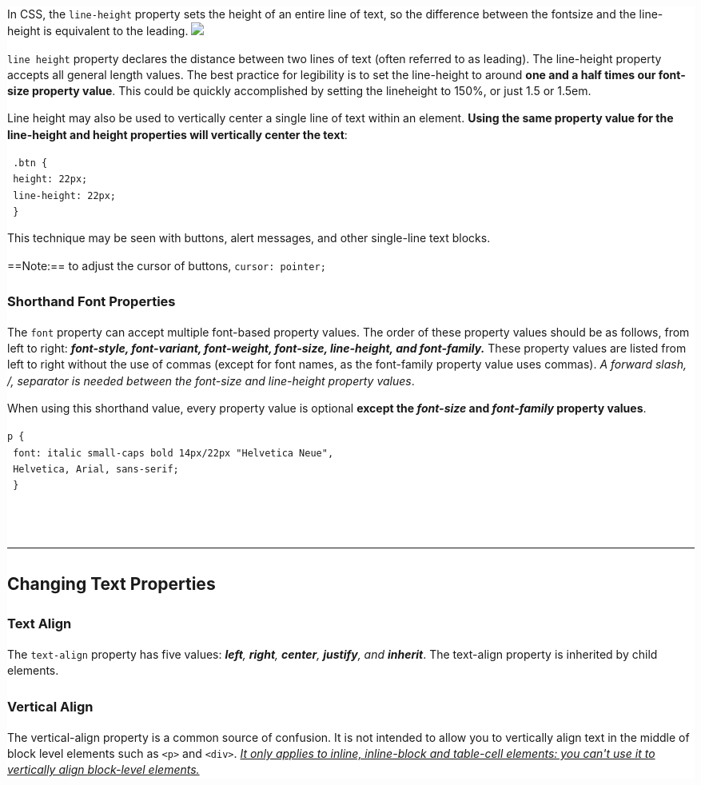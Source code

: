 In CSS, the `line-height` property sets the height of an entire line of text, so the
difference between the fontsize and the line-height is equivalent to the leading.
<img src="https://s2.loli.net/2021/12/17/35EN9ocpxI1JjDH.png" width='360'>

`line height` property declares the distance between two lines of text (often referred to as leading). The line-height property accepts all general length values.
The best practice for legibility is to set the line-height to around **one and a half times our font-size property value**. This could be quickly accomplished by setting the lineheight to 150%, or just 1.5 or 1.5em.

Line height may also be used to vertically center a single line of text within an element. **Using the same property value for the line-height and height properties will vertically center the text**:
```
 .btn {
 height: 22px;
 line-height: 22px;
 }
```
This technique may be seen with buttons, alert messages, and other single-line text blocks.

==Note:== to adjust the cursor of buttons, `cursor: pointer;`

### Shorthand Font Properties

The `font` property can accept multiple font-based property values. The order of these property values should be as follows, from left to right: ***font-style, font-variant, font-weight, font-size, line-height, and font-family.*** These property values are listed from left to right without the use of commas (except for font names, as the font-family property value uses commas). *A forward slash, /, separator is needed between the font-size and line-height property values*.

When using this shorthand value, every property value is optional **except the *font-size* and *font-family* property values**.
```
p {
 font: italic small-caps bold 14px/22px "Helvetica Neue",
 Helvetica, Arial, sans-serif;
 }
```

<br>
<br>
<hr>

## Changing Text Properties

### Text Align

The `text-align` property has five values: ***left**, **right**, **center**, **justify**, and **inherit***. The text-align property is inherited by child elements. 

### Vertical Align

The vertical-align property is a common source of confusion. It is not intended to allow you to vertically align text in the middle of block level elements such as `<p>` and `<div>`. <u><i>It only applies to inline, inline-block and table-cell elements: you can't use it to vertically align block-level elements.</i></u>
